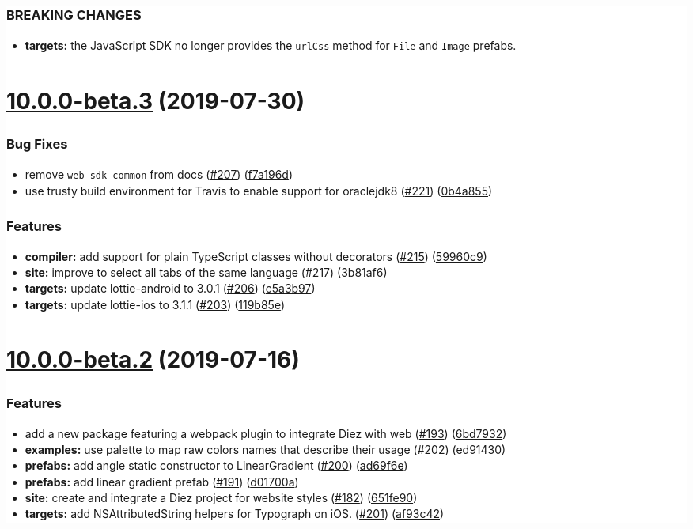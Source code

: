 
### BREAKING CHANGES

* **targets:** the JavaScript SDK no longer provides the `urlCss` method for `File` and `Image` prefabs.





# [10.0.0-beta.3](https://github.com/diez/diez/compare/v10.0.0-beta.2...v10.0.0-beta.3) (2019-07-30)


### Bug Fixes

* remove `web-sdk-common` from docs ([#207](https://github.com/diez/diez/issues/207)) ([f7a196d](https://github.com/diez/diez/commit/f7a196d))
* use trusty build environment for Travis to enable support for oraclejdk8 ([#221](https://github.com/diez/diez/issues/221)) ([0b4a855](https://github.com/diez/diez/commit/0b4a855))


### Features

* **compiler:** add support for plain TypeScript classes without decorators ([#215](https://github.com/diez/diez/issues/215)) ([59960c9](https://github.com/diez/diez/commit/59960c9))
* **site:** improve <CodeTabs> to select all tabs of the same language ([#217](https://github.com/diez/diez/issues/217)) ([3b81af6](https://github.com/diez/diez/commit/3b81af6))
* **targets:** update lottie-android to 3.0.1 ([#206](https://github.com/diez/diez/issues/206)) ([c5a3b97](https://github.com/diez/diez/commit/c5a3b97))
* **targets:** update lottie-ios to 3.1.1 ([#203](https://github.com/diez/diez/issues/203)) ([119b85e](https://github.com/diez/diez/commit/119b85e))





# [10.0.0-beta.2](https://github.com/diez/diez/compare/v10.0.0-beta.1...v10.0.0-beta.2) (2019-07-16)


### Features

* add a new package featuring a webpack plugin to integrate Diez with web ([#193](https://github.com/diez/diez/issues/193)) ([6bd7932](https://github.com/diez/diez/commit/6bd7932))
* **examples:** use palette to map raw colors names that describe their usage ([#202](https://github.com/diez/diez/issues/202)) ([ed91430](https://github.com/diez/diez/commit/ed91430))
* **prefabs:** add angle static constructor to LinearGradient ([#200](https://github.com/diez/diez/issues/200)) ([ad69f6e](https://github.com/diez/diez/commit/ad69f6e))
* **prefabs:** add linear gradient prefab ([#191](https://github.com/diez/diez/issues/191)) ([d01700a](https://github.com/diez/diez/commit/d01700a))
* **site:** create and integrate a Diez project for website styles ([#182](https://github.com/diez/diez/issues/182)) ([651fe90](https://github.com/diez/diez/commit/651fe90))
* **targets:** add NSAttributedString helpers for Typograph on iOS. ([#201](https://github.com/diez/diez/issues/201)) ([af93c42](https://github.com/diez/diez/commit/af93c42))

